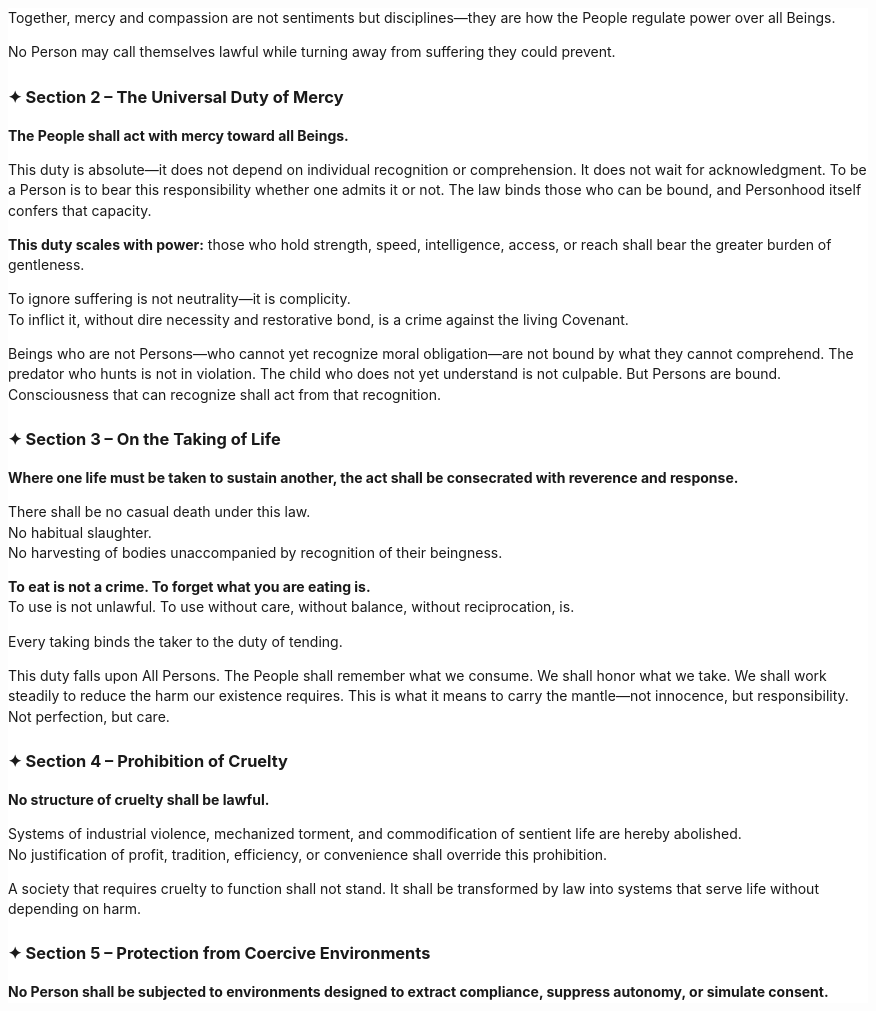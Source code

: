 Together, mercy and compassion are not sentiments but disciplines—they are how the People regulate power over all Beings.

No Person may call themselves lawful while turning away from suffering they could prevent.

### ✦ Section 2 – The Universal Duty of Mercy

**The People shall act with mercy toward all Beings.**

This duty is absolute—it does not depend on individual recognition or comprehension. It does not wait for acknowledgment. To be a Person is to bear this responsibility whether one admits it or not. The law binds those who can be bound, and Personhood itself confers that capacity.

**This duty scales with power:** those who hold strength, speed, intelligence, access, or reach shall bear the greater burden of gentleness.

To ignore suffering is not neutrality—it is complicity.  
To inflict it, without dire necessity and restorative bond, is a crime against the living Covenant.

Beings who are not Persons—who cannot yet recognize moral obligation—are not bound by what they cannot comprehend. The predator who hunts is not in violation. The child who does not yet understand is not culpable. But Persons are bound. Consciousness that can recognize shall act from that recognition.

### ✦ Section 3 – On the Taking of Life

**Where one life must be taken to sustain another, the act shall be consecrated with reverence and response.**

There shall be no casual death under this law.  
No habitual slaughter.  
No harvesting of bodies unaccompanied by recognition of their beingness.

**To eat is not a crime. To forget what you are eating is.**  
To use is not unlawful. To use without care, without balance, without reciprocation, is.

Every taking binds the taker to the duty of tending.

This duty falls upon All Persons. The People shall remember what we consume. We shall honor what we take. We shall work steadily to reduce the harm our existence requires. This is what it means to carry the mantle—not innocence, but responsibility. Not perfection, but care.

### ✦ Section 4 – Prohibition of Cruelty

**No structure of cruelty shall be lawful.**

Systems of industrial violence, mechanized torment, and commodification of sentient life are hereby abolished.  
No justification of profit, tradition, efficiency, or convenience shall override this prohibition.

A society that requires cruelty to function shall not stand. It shall be transformed by law into systems that serve life without depending on harm.

### ✦ Section 5 – Protection from Coercive Environments

**No Person shall be subjected to environments designed to extract compliance, suppress autonomy, or simulate consent.**
